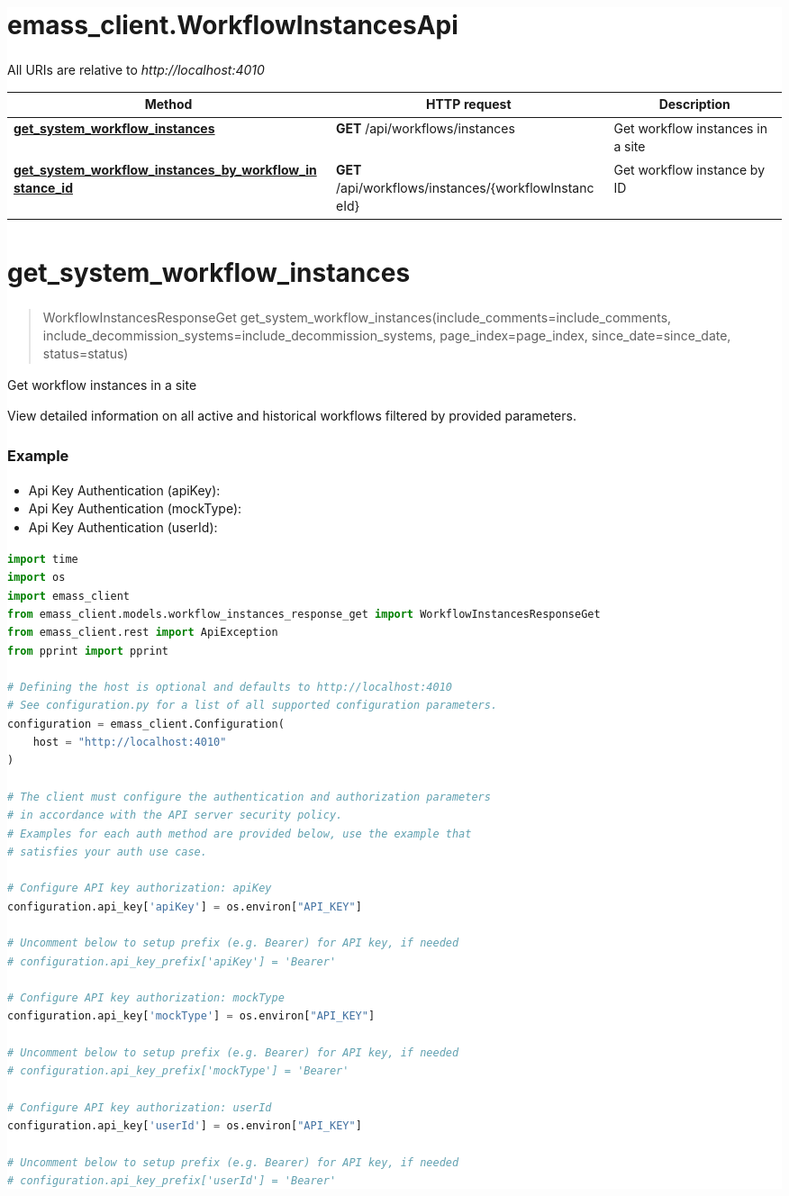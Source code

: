 # emass_client.WorkflowInstancesApi

All URIs are relative to *http://localhost:4010*

Method | HTTP request | Description
------------- | ------------- | -------------
[**get_system_workflow_instances**](WorkflowInstancesApi.md#get_system_workflow_instances) | **GET** /api/workflows/instances | Get workflow instances in a site
[**get_system_workflow_instances_by_workflow_instance_id**](WorkflowInstancesApi.md#get_system_workflow_instances_by_workflow_instance_id) | **GET** /api/workflows/instances/{workflowInstanceId} | Get workflow instance by ID


# **get_system_workflow_instances**
> WorkflowInstancesResponseGet get_system_workflow_instances(include_comments=include_comments, include_decommission_systems=include_decommission_systems, page_index=page_index, since_date=since_date, status=status)

Get workflow instances in a site

View detailed information on all active and historical workflows filtered by provided parameters.

### Example

* Api Key Authentication (apiKey):
* Api Key Authentication (mockType):
* Api Key Authentication (userId):
```python
import time
import os
import emass_client
from emass_client.models.workflow_instances_response_get import WorkflowInstancesResponseGet
from emass_client.rest import ApiException
from pprint import pprint

# Defining the host is optional and defaults to http://localhost:4010
# See configuration.py for a list of all supported configuration parameters.
configuration = emass_client.Configuration(
    host = "http://localhost:4010"
)

# The client must configure the authentication and authorization parameters
# in accordance with the API server security policy.
# Examples for each auth method are provided below, use the example that
# satisfies your auth use case.

# Configure API key authorization: apiKey
configuration.api_key['apiKey'] = os.environ["API_KEY"]

# Uncomment below to setup prefix (e.g. Bearer) for API key, if needed
# configuration.api_key_prefix['apiKey'] = 'Bearer'

# Configure API key authorization: mockType
configuration.api_key['mockType'] = os.environ["API_KEY"]

# Uncomment below to setup prefix (e.g. Bearer) for API key, if needed
# configuration.api_key_prefix['mockType'] = 'Bearer'

# Configure API key authorization: userId
configuration.api_key['userId'] = os.environ["API_KEY"]

# Uncomment below to setup prefix (e.g. Bearer) for API key, if needed
# configuration.api_key_prefix['userId'] = 'Bearer'
```